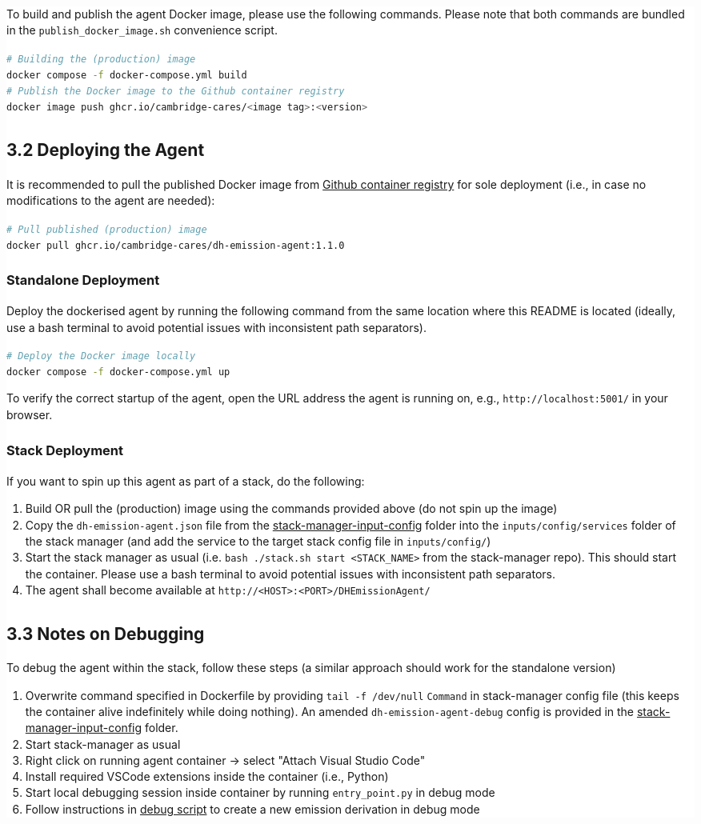 To build and publish the agent Docker image, please use the following commands. Please note that both commands are bundled in the  `publish_docker_image.sh` convenience script.

```bash
# Building the (production) image
docker compose -f docker-compose.yml build
# Publish the Docker image to the Github container registry
docker image push ghcr.io/cambridge-cares/<image tag>:<version>
```

## 3.2 Deploying the Agent

It is recommended to pull the published Docker image from [Github container registry] for sole deployment (i.e., in case no modifications to the agent are needed):

```bash
# Pull published (production) image
docker pull ghcr.io/cambridge-cares/dh-emission-agent:1.1.0
```

###  **Standalone Deployment**

Deploy the dockerised agent by running the following command from the same location where this README is located (ideally, use a bash terminal to avoid potential issues with inconsistent path separators). 

```bash
# Deploy the Docker image locally
docker compose -f docker-compose.yml up
```

To verify the correct startup of the agent, open the URL address the agent is running on, e.g., `http://localhost:5001/` in your browser. 


### **Stack Deployment**

If you want to spin up this agent as part of a stack, do the following:
1) Build OR pull the (production) image using the commands provided above (do not spin up the image)
2) Copy the `dh-emission-agent.json` file from the [stack-manager-input-config] folder into the `inputs/config/services` folder of the stack manager (and add the service to the target stack config file in `inputs/config/`)
3) Start the stack manager as usual (i.e. `bash ./stack.sh start <STACK_NAME>` from the stack-manager repo). This should start the container. Please use a bash terminal to avoid potential issues with inconsistent path separators.
4) The agent shall become available at `http://<HOST>:<PORT>/DHEmissionAgent/`


## 3.3 Notes on Debugging

To debug the agent within the stack, follow these steps (a similar approach should work for the standalone version)

1) Overwrite command specified in Dockerfile by providing `tail -f /dev/null` `Command` in stack-manager config file (this keeps the container alive indefinitely while doing nothing). An amended `dh-emission-agent-debug` config is provided in the [stack-manager-input-config] folder.
2) Start stack-manager as usual
3) Right click on running agent container -> select "Attach Visual Studio Code"
4) Install required VSCode extensions inside the container (i.e., Python)
5) Start local debugging session inside container by running `entry_point.py` in debug mode
6) Follow instructions in [debug script] to create a new emission derivation in debug mode


[allows you to publish and install packages]: https://docs.github.com/en/packages/working-with-a-github-packages-registry/working-with-the-apache-maven-registry#authenticating-to-github-packages
[CMCL Docker registry wiki page]: https://github.com/cambridge-cares/TheWorldAvatar/wiki/Using-Docker-images
[py4jps]: https://pypi.org/project/py4jps/#description
[Github container registry]: https://ghcr.io
[personal access token]: https://docs.github.com/en/authentication/keeping-your-account-and-data-secure/managing-your-personal-access-tokens
[Derived Information Framework]: https://github.com/cambridge-cares/TheWorldAvatar/tree/main/JPS_BASE_LIB/src/main/java/uk/ac/cam/cares/jps/base/derivation
[Stack manager]: https://github.com/cambridge-cares/TheWorldAvatar/tree/main/Deploy/stacks/dynamic/stack-manager
[derivation agent]: https://github.com/cambridge-cares/TheWorldAvatar/tree/main/JPS_BASE_LIB/python_derivation_agent
[OntoTimeSeries]: https://github.com/cambridge-cares/TheWorldAvatar/tree/main/JPS_Ontology/ontology/ontotimeseries
[OntoHeatNetwork]: https://github.com/cambridge-cares/TheWorldAvatar/tree/main/JPS_Ontology/ontology/ontoheatnetwork
[OntoDispersion]: https://github.com/cambridge-cares/TheWorldAvatar/tree/main/JPS_Ontology/ontology/ontodispersion
[OntoDerivation]: https://github.com/cambridge-cares/TheWorldAvatar/tree/main/JPS_Ontology/ontology/ontoderivation
[example triples]: ./tests/test_triples/example_abox.ttl
[docker compose file]: ./docker-compose.yml
[debug script]: ./emissionagent/debug_script.py
[stack-manager-input-config]: ./stack-manager-input-config
[stack manager input config file]: ./stack-manager-input-config/dh-emission-agent.json
